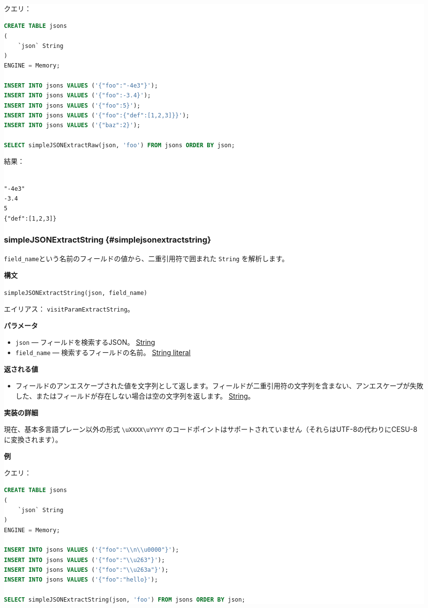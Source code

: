 クエリ：

```sql
CREATE TABLE jsons
(
    `json` String
)
ENGINE = Memory;

INSERT INTO jsons VALUES ('{"foo":"-4e3"}');
INSERT INTO jsons VALUES ('{"foo":-3.4}');
INSERT INTO jsons VALUES ('{"foo":5}');
INSERT INTO jsons VALUES ('{"foo":{"def":[1,2,3]}}');
INSERT INTO jsons VALUES ('{"baz":2}');

SELECT simpleJSONExtractRaw(json, 'foo') FROM jsons ORDER BY json;
```

結果：

```response

"-4e3"
-3.4
5
{"def":[1,2,3]}
```

### simpleJSONExtractString {#simplejsonextractstring}

`field_name`という名前のフィールドの値から、二重引用符で囲まれた `String` を解析します。

**構文**

```sql
simpleJSONExtractString(json, field_name)
```

エイリアス： `visitParamExtractString`。

**パラメータ**

- `json` — フィールドを検索するJSON。 [String](/sql-reference/data-types/string)
- `field_name` — 検索するフィールドの名前。 [String literal](/sql-reference/syntax#string)

**返される値**

- フィールドのアンエスケープされた値を文字列として返します。フィールドが二重引用符の文字列を含まない、アンエスケープが失敗した、またはフィールドが存在しない場合は空の文字列を返します。 [String](../data-types/string.md)。

**実装の詳細**

現在、基本多言語プレーン以外の形式 `\uXXXX\uYYYY` のコードポイントはサポートされていません（それらはUTF-8の代わりにCESU-8に変換されます）。

**例**

クエリ：

```sql
CREATE TABLE jsons
(
    `json` String
)
ENGINE = Memory;

INSERT INTO jsons VALUES ('{"foo":"\\n\\u0000"}');
INSERT INTO jsons VALUES ('{"foo":"\\u263"}');
INSERT INTO jsons VALUES ('{"foo":"\\u263a"}');
INSERT INTO jsons VALUES ('{"foo":"hello}');

SELECT simpleJSONExtractString(json, 'foo') FROM jsons ORDER BY json;
```
